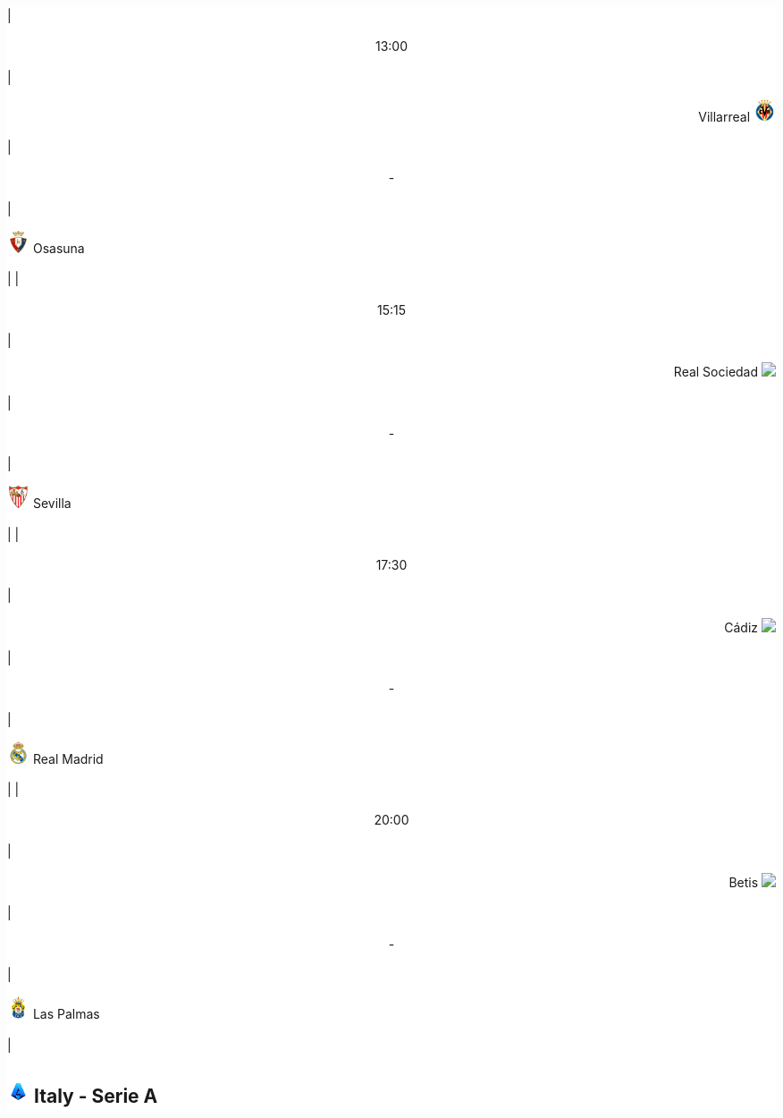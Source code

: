 | <p align="center">13:00</p> | <p align="right">Villarreal <img src="/static/logos/Villarreal CF.png" height="25px"></p> | <p align="center">-</p> | <p align="left"><img src="/static/logos/CA Osasuna.png" height="25px"> Osasuna</p> |
| <p align="center">15:15</p> | <p align="right">Real Sociedad <img src="/static/logos/Real Sociedad de Fútbol.png" height="25px"></p> | <p align="center">-</p> | <p align="left"><img src="/static/logos/Sevilla FC.png" height="25px"> Sevilla</p> |
| <p align="center">17:30</p> | <p align="right">Cádiz <img src="/static/logos/Cádiz CF.png" height="25px"></p> | <p align="center">-</p> | <p align="left"><img src="/static/logos/Real Madrid CF.png" height="25px"> Real Madrid</p> |
| <p align="center">20:00</p> | <p align="right">Betis <img src="/static/logos/Real Betis Balompié.png" height="25px"></p> | <p align="center">-</p> | <p align="left"><img src="/static/logos/UD Las Palmas.png" height="25px"> Las Palmas</p> |
</div>


## <img src="/static/logos/Italy-Serie A.png" height="25px"> Italy - Serie A
